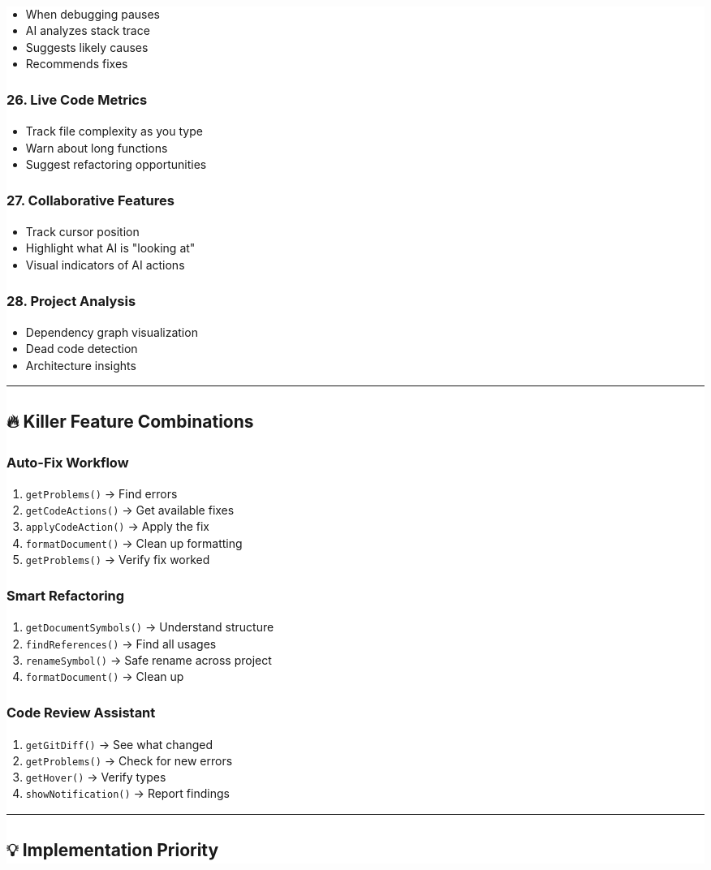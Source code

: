 - When debugging pauses
- AI analyzes stack trace
- Suggests likely causes
- Recommends fixes

### 26. **Live Code Metrics**

- Track file complexity as you type
- Warn about long functions
- Suggest refactoring opportunities

### 27. **Collaborative Features**

- Track cursor position
- Highlight what AI is "looking at"
- Visual indicators of AI actions

### 28. **Project Analysis**

- Dependency graph visualization
- Dead code detection
- Architecture insights

---

## 🔥 Killer Feature Combinations

### Auto-Fix Workflow

1. `getProblems()` → Find errors
2. `getCodeActions()` → Get available fixes
3. `applyCodeAction()` → Apply the fix
4. `formatDocument()` → Clean up formatting
5. `getProblems()` → Verify fix worked

### Smart Refactoring

1. `getDocumentSymbols()` → Understand structure
2. `findReferences()` → Find all usages
3. `renameSymbol()` → Safe rename across project
4. `formatDocument()` → Clean up

### Code Review Assistant

1. `getGitDiff()` → See what changed
2. `getProblems()` → Check for new errors
3. `getHover()` → Verify types
4. `showNotification()` → Report findings

---

## 💡 Implementation Priority
